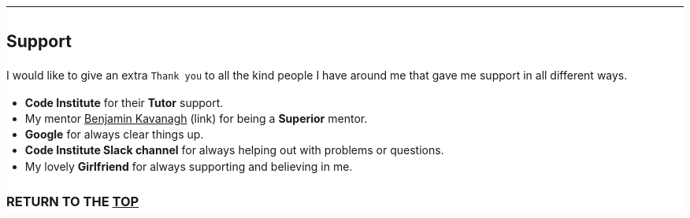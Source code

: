 
---
## Support 

I would like to give an extra `Thank you` to all the kind people I have around me that gave me support in all different ways. 

* **Code Institute** for their **Tutor** support. 
* My mentor [Benjamin Kavanagh](https://github.com/BAK2K3) (link) for being a **Superior** mentor.
* **Google** for always clear things up.
* **Code Institute Slack channel** for always helping out with problems or questions. 
* My lovely **Girlfriend** for always supporting and believing in me.

### RETURN TO THE [TOP](#what-to-eat)
